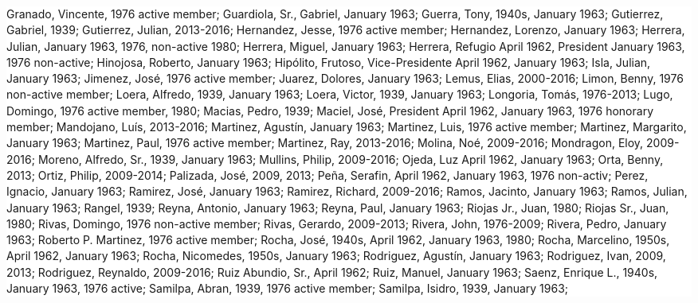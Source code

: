 Granado, Vincente, 1976 active member;
Guardiola, Sr., Gabriel, January 1963;
Guerra, Tony, 1940s, January 1963;
Gutierrez, Gabriel, 1939;
Gutierrez, Julian, 2013-2016;
Hernandez, Jesse, 1976 active member;
Hernandez, Lorenzo, January 1963;
Herrera, Julian, January 1963, 1976, non-active 1980;
Herrera, Miguel, January 1963;
Herrera, Refugio April 1962, President January 1963, 1976 non-active;
Hinojosa, Roberto, January 1963;
Hipólito, Frutoso, Vice-Presidente April 1962, January 1963;
Isla, Julian, January 1963;
Jimenez, José, 1976 active member;
Juarez, Dolores, January 1963;
Lemus, Elias, 2000-2016;
Limon, Benny, 1976 non-active member;
Loera, Alfredo, 1939, January 1963;
Loera, Victor, 1939, January 1963;
Longoria, Tomás, 1976-2013;
Lugo, Domingo, 1976 active member, 1980;
Macias, Pedro, 1939;
Maciel, José, President April 1962, January 1963, 1976 honorary member;
Mandojano, Luís, 2013-2016;
Martinez, Agustín, January 1963;
Martinez, Luis, 1976 active member;
Martinez, Margarito, January 1963;
Martinez, Paul, 1976 active member;
Martinez, Ray, 2013-2016;
Molina, Noé, 2009-2016;
Mondragon, Eloy, 2009-2016;
Moreno, Alfredo, Sr., 1939, January 1963;
Mullins, Philip, 2009-2016;
Ojeda, Luz April 1962, January 1963;
Orta, Benny, 2013;
Ortiz, Philip, 2009-2014;
Palizada, José, 2009, 2013;
Peña, Serafin, April 1962, January 1963, 1976 non-activ;
Perez, Ignacio, January 1963;
Ramirez, José, January 1963;
Ramirez, Richard, 2009-2016;
Ramos, Jacinto, January 1963;
Ramos, Julian, January 1963;
Rangel, 1939;
Reyna, Antonio, January 1963;
Reyna, Paul, January 1963;
Riojas Jr., Juan, 1980;
Riojas Sr., Juan, 1980;
Rivas, Domingo, 1976 non-active member;
Rivas, Gerardo, 2009-2013;
Rivera, John, 1976-2009;
Rivera, Pedro, January 1963;
Roberto P. Martinez, 1976 active member;
Rocha, José, 1940s, April 1962, January 1963, 1980;
Rocha, Marcelino, 1950s, April 1962, January 1963;
Rocha, Nicomedes, 1950s, January 1963;
Rodriguez, Agustín, January 1963;
Rodriguez, Ivan, 2009, 2013;
Rodriguez, Reynaldo, 2009-2016;
Ruiz Abundio, Sr., April 1962;
Ruiz, Manuel, January 1963;
Saenz, Enrique L., 1940s, January 1963, 1976 active;
Samilpa, Abran, 1939, 1976 active member;
Samilpa, Isidro, 1939, January 1963;